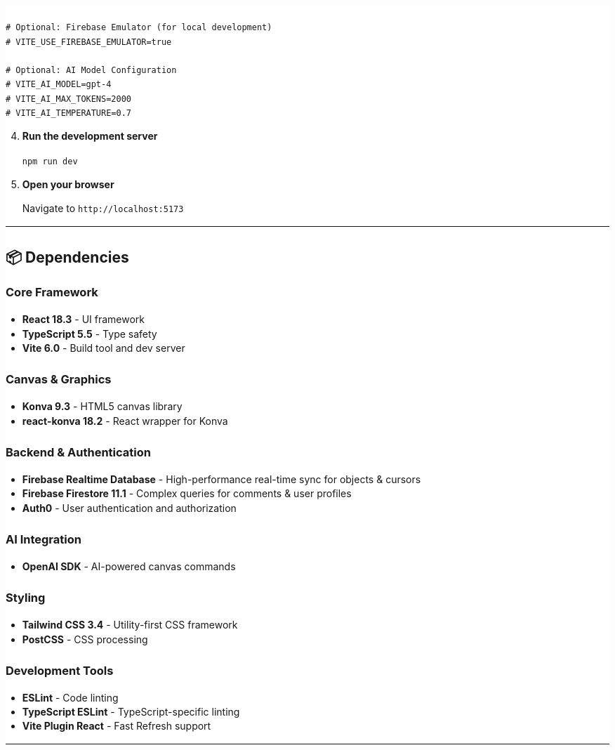    ```env

   # Optional: Firebase Emulator (for local development)
   # VITE_USE_FIREBASE_EMULATOR=true

   # Optional: AI Model Configuration
   # VITE_AI_MODEL=gpt-4
   # VITE_AI_MAX_TOKENS=2000
   # VITE_AI_TEMPERATURE=0.7
   ```

4. **Run the development server**
   ```bash
   npm run dev
   ```

5. **Open your browser**
   
   Navigate to `http://localhost:5173`

---

## 📦 Dependencies

### Core Framework
- **React 18.3** - UI framework
- **TypeScript 5.5** - Type safety
- **Vite 6.0** - Build tool and dev server

### Canvas & Graphics
- **Konva 9.3** - HTML5 canvas library
- **react-konva 18.2** - React wrapper for Konva

### Backend & Authentication
- **Firebase Realtime Database** - High-performance real-time sync for objects & cursors
- **Firebase Firestore 11.1** - Complex queries for comments & user profiles
- **Auth0** - User authentication and authorization

### AI Integration
- **OpenAI SDK** - AI-powered canvas commands

### Styling
- **Tailwind CSS 3.4** - Utility-first CSS framework
- **PostCSS** - CSS processing

### Development Tools
- **ESLint** - Code linting
- **TypeScript ESLint** - TypeScript-specific linting
- **Vite Plugin React** - Fast Refresh support

---
